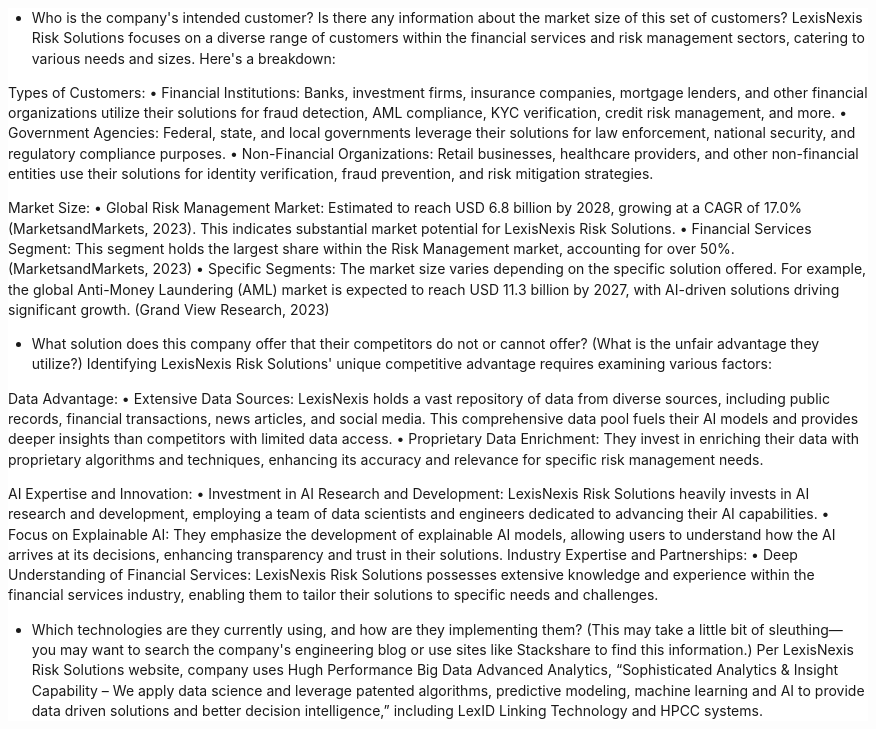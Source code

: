 * Who is the company's intended customer? Is there any information about the market size of this set of customers?
LexisNexis Risk Solutions focuses on a diverse range of customers within the financial services and risk management sectors, catering to various needs and sizes. Here's a breakdown:

Types of Customers:
•	Financial Institutions: Banks, investment firms, insurance companies, mortgage lenders, and other financial organizations utilize their solutions for fraud detection, AML compliance, KYC verification, credit risk management, and more.
•	Government Agencies: Federal, state, and local governments leverage their solutions for law enforcement, national security, and regulatory compliance purposes.
•	Non-Financial Organizations: Retail businesses, healthcare providers, and other non-financial entities use their solutions for identity verification, fraud prevention, and risk mitigation strategies.

Market Size:
•	Global Risk Management Market: Estimated to reach USD 6.8 billion by 2028, growing at a CAGR of 17.0% (MarketsandMarkets, 2023). This indicates substantial market potential for LexisNexis Risk Solutions.
•	Financial Services Segment: This segment holds the largest share within the Risk Management market, accounting for over 50%. (MarketsandMarkets, 2023)
•	Specific Segments: The market size varies depending on the specific solution offered. For example, the global Anti-Money Laundering (AML) market is expected to reach USD 11.3 billion by 2027, with AI-driven solutions driving significant growth. (Grand View Research, 2023)

* What solution does this company offer that their competitors do not or cannot offer? (What is the unfair advantage they utilize?)
Identifying LexisNexis Risk Solutions' unique competitive advantage requires examining various factors:

Data Advantage:
•	Extensive Data Sources: LexisNexis holds a vast repository of data from diverse sources, including public records, financial transactions, news articles, and social media. This comprehensive data pool fuels their AI models and provides deeper insights than competitors with limited data access.
•	Proprietary Data Enrichment: They invest in enriching their data with proprietary algorithms and techniques, enhancing its accuracy and relevance for specific risk management needs. 

AI Expertise and Innovation:
•	Investment in AI Research and Development: LexisNexis Risk Solutions heavily invests in AI research and development, employing a team of data scientists and engineers dedicated to advancing their AI capabilities. 
•	Focus on Explainable AI: They emphasize the development of explainable AI models, allowing users to understand how the AI arrives at its decisions, enhancing transparency and trust in their solutions. 
Industry Expertise and Partnerships:
•	Deep Understanding of Financial Services: LexisNexis Risk Solutions possesses extensive knowledge and experience within the financial services industry, enabling them to tailor their solutions to specific needs and challenges. 

* Which technologies are they currently using, and how are they implementing them?
(This may take a little bit of sleuthing&mdash; you may want to search the company's engineering blog or use sites like Stackshare to find this information.)
Per LexisNexis Risk Solutions website, company uses Hugh Performance Big Data Advanced Analytics, “Sophisticated Analytics & Insight Capability – We apply data science and leverage patented algorithms, predictive modeling, machine learning and AI to provide data driven solutions and better decision intelligence,” including LexID Linking Technology and HPCC systems.
